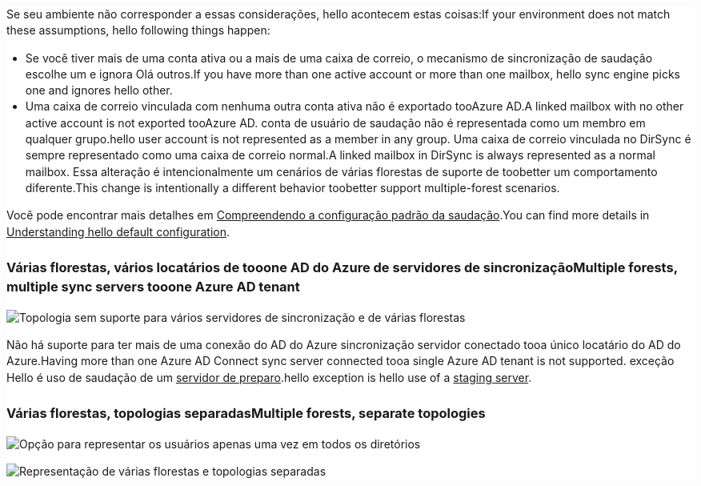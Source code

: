 <span data-ttu-id="6d9dd-158">Se seu ambiente não corresponder a essas considerações, hello acontecem estas coisas:</span><span class="sxs-lookup"><span data-stu-id="6d9dd-158">If your environment does not match these assumptions, hello following things happen:</span></span>

* <span data-ttu-id="6d9dd-159">Se você tiver mais de uma conta ativa ou a mais de uma caixa de correio, o mecanismo de sincronização de saudação escolhe um e ignora Olá outros.</span><span class="sxs-lookup"><span data-stu-id="6d9dd-159">If you have more than one active account or more than one mailbox, hello sync engine picks one and ignores hello other.</span></span>
* <span data-ttu-id="6d9dd-160">Uma caixa de correio vinculada com nenhuma outra conta ativa não é exportado tooAzure AD.</span><span class="sxs-lookup"><span data-stu-id="6d9dd-160">A linked mailbox with no other active account is not exported tooAzure AD.</span></span> <span data-ttu-id="6d9dd-161">conta de usuário de saudação não é representada como um membro em qualquer grupo.</span><span class="sxs-lookup"><span data-stu-id="6d9dd-161">hello user account is not represented as a member in any group.</span></span> <span data-ttu-id="6d9dd-162">Uma caixa de correio vinculada no DirSync é sempre representado como uma caixa de correio normal.</span><span class="sxs-lookup"><span data-stu-id="6d9dd-162">A linked mailbox in DirSync is always represented as a normal mailbox.</span></span> <span data-ttu-id="6d9dd-163">Essa alteração é intencionalmente um cenários de várias florestas de suporte de toobetter um comportamento diferente.</span><span class="sxs-lookup"><span data-stu-id="6d9dd-163">This change is intentionally a different behavior toobetter support multiple-forest scenarios.</span></span>

<span data-ttu-id="6d9dd-164">Você pode encontrar mais detalhes em [Compreendendo a configuração padrão da saudação](active-directory-aadconnectsync-understanding-default-configuration.md).</span><span class="sxs-lookup"><span data-stu-id="6d9dd-164">You can find more details in [Understanding hello default configuration](active-directory-aadconnectsync-understanding-default-configuration.md).</span></span>

### <a name="multiple-forests-multiple-sync-servers-tooone-azure-ad-tenant"></a><span data-ttu-id="6d9dd-165">Várias florestas, vários locatários de tooone AD do Azure de servidores de sincronização</span><span class="sxs-lookup"><span data-stu-id="6d9dd-165">Multiple forests, multiple sync servers tooone Azure AD tenant</span></span>
![Topologia sem suporte para vários servidores de sincronização e de várias florestas](./media/active-directory-aadconnect-topologies/MultiForestMultiSyncUnsupported.png)

<span data-ttu-id="6d9dd-167">Não há suporte para ter mais de uma conexão do AD do Azure sincronização servidor conectado tooa único locatário do AD do Azure.</span><span class="sxs-lookup"><span data-stu-id="6d9dd-167">Having more than one Azure AD Connect sync server connected tooa single Azure AD tenant is not supported.</span></span> <span data-ttu-id="6d9dd-168">exceção Hello é uso de saudação de um [servidor de preparo](#staging-server).</span><span class="sxs-lookup"><span data-stu-id="6d9dd-168">hello exception is hello use of a [staging server](#staging-server).</span></span>

### <a name="multiple-forests-separate-topologies"></a><span data-ttu-id="6d9dd-169">Várias florestas, topologias separadas</span><span class="sxs-lookup"><span data-stu-id="6d9dd-169">Multiple forests, separate topologies</span></span>
![Opção para representar os usuários apenas uma vez em todos os diretórios](./media/active-directory-aadconnect-topologies/MultiForestUsersOnce.png)

![Representação de várias florestas e topologias separadas](./media/active-directory-aadconnect-topologies/MultiForestSeperateTopologies.png)
